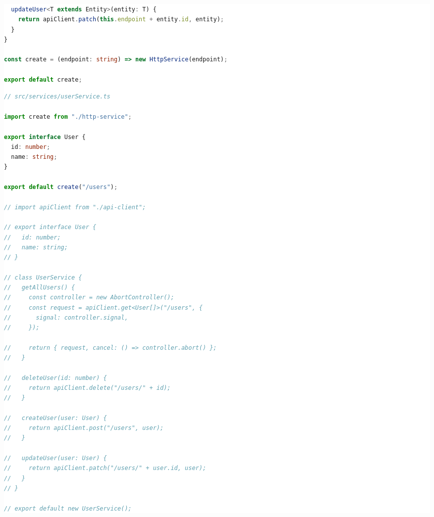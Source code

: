 ```typescript
  updateUser<T extends Entity>(entity: T) {
    return apiClient.patch(this.endpoint + entity.id, entity);
  }
}

const create = (endpoint: string) => new HttpService(endpoint);

export default create;
```

```typescript
// src/services/userService.ts

import create from "./http-service";

export interface User {
  id: number;
  name: string;
}

export default create("/users");

// import apiClient from "./api-client";

// export interface User {
//   id: number;
//   name: string;
// }

// class UserService {
//   getAllUsers() {
//     const controller = new AbortController();
//     const request = apiClient.get<User[]>("/users", {
//       signal: controller.signal,
//     });

//     return { request, cancel: () => controller.abort() };
//   }

//   deleteUser(id: number) {
//     return apiClient.delete("/users/" + id);
//   }

//   createUser(user: User) {
//     return apiClient.post("/users", user);
//   }

//   updateUser(user: User) {
//     return apiClient.patch("/users/" + user.id, user);
//   }
// }

// export default new UserService();
```
